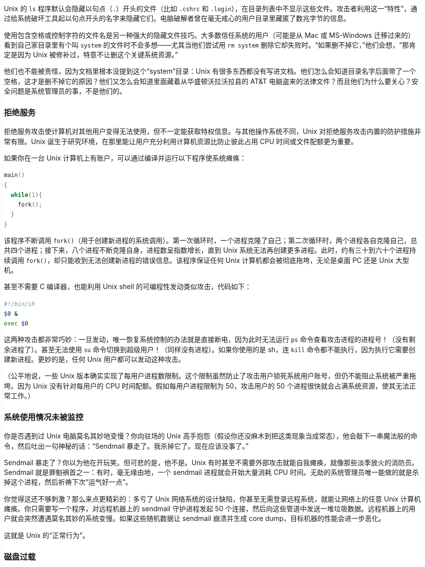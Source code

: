 Unix 的 `ls` 程序默认会隐藏以句点（`.`）开头的文件（比如 `.cshrc` 和 `.login`），在目录列表中不显示这些文件。攻击者利用这一“特性”，通过给系统破坏工具起以句点开头的名字来隐藏它们。电脑破解者曾在毫无戒心的用户目录里藏匿了数兆字节的信息。

使用包含空格或控制字符的文件名是另一种强大的隐藏文件技巧。大多数信任系统的用户（可能是从 Mac 或 MS-Windows 迁移过来的）看到自己家目录里有个叫 `system` 的文件时不会多想——尤其当他们尝试用 `rm system` 删除它却失败时。“如果删不掉它，”他们会想，“那肯定是因为 Unix 被修补过，特意不让删这个关键系统资源。”

他们也不能被责怪，因为文档里根本没提到这个“system”目录：Unix 有很多东西都没有写进文档。他们怎么会知道目录名字后面带了一个空格，这才是删不掉它的原因？他们又怎么会知道里面藏着从华盛顿沃拉沃拉县的 AT\&T 电脑盗来的法律文件？而且他们为什么要关心？安全问题是系统管理员的事，不是他们的。

### 拒绝服务

拒绝服务攻击使计算机对其他用户变得无法使用，但不一定能获取特权信息。与其他操作系统不同，Unix 对拒绝服务攻击内置的防护措施非常有限。Unix 诞生于研究环境，在那里能让用户充分利用计算机资源比防止彼此占用 CPU 时间或文件配额更为重要。

如果你在一台 Unix 计算机上有账户，可以通过编译并运行以下程序使系统瘫痪：

```c
main()
{
  while(1){
    fork();
  }
}
```

该程序不断调用 `fork()`（用于创建新进程的系统调用）。第一次循环时，一个进程克隆了自己；第二次循环时，两个进程各自克隆自己，总共四个进程；接下来，八个进程不断克隆自身，进程数呈指数增长，直到 Unix 系统无法再创建更多进程。此时，约有三十到六十个进程持续调用 `fork()`，却只能收到无法创建新进程的错误信息。该程序保证任何 Unix 计算机都会被彻底拖垮，无论是桌面 PC 还是 Unix 大型机。

甚至不需要 C 编译器，也能利用 Unix shell 的可编程性发动类似攻击，代码如下：

```sh
#!/bin/sh
$0 &
exec $0
```

这两种攻击都非常巧妙：一旦发动，唯一恢复系统控制的办法就是直接断电，因为此时无法运行 `ps` 命令查看攻击进程的进程号！（没有剩余进程了）。甚至无法使用 `su` 命令切换到超级用户！（同样没有进程）。如果你使用的是 sh，连 `kill` 命令都不能执行，因为执行它需要创建新进程。更妙的是，任何 Unix 用户都可以发动这种攻击。

（公平地说，一些 Unix 版本确实实现了每用户进程数限制。这个限制虽然防止了攻击用户锁死系统用户账号，但仍不能阻止系统被严重拖垮。因为 Unix 没有针对每用户的 CPU 时间配额。假如每用户进程限制为 50，攻击用户的 50 个进程很快就会占满系统资源，使其无法正常工作。）


### 系统使用情况未被监控

你是否遇到过 Unix 电脑莫名其妙地变慢？你向驻场的 Unix 高手抱怨（假设你还没麻木到把这类现象当成常态），他会敲下一串魔法般的命令，然后吐出一句神秘的话：“Sendmail 暴走了。我杀掉它了。现在应该没事了。”

Sendmail 暴走了？你以为他在开玩笑。但可悲的是，他不是。Unix 有时甚至不需要外部攻击就能自我瘫痪，就像那些淡季放火的消防员。Sendmail 就是罪魁祸首之一：有时，毫无缘由地，一个 sendmail 进程就会开始大量消耗 CPU 时间。无助的系统管理员唯一能做的就是杀掉这个进程，然后祈祷下次“运气好一点”。

你觉得这还不够刺激？那么来点更精彩的：多亏了 Unix 网络系统的设计缺陷，你甚至无需登录远程系统，就能让网络上的任意 Unix 计算机瘫痪。你只需要写一个程序，对远程机器上的 sendmail 守护进程发起 50 个连接，然后向这些管道中发送一堆垃圾数据。远程机器上的用户就会突然遭遇莫名其妙的系统变慢。如果这些随机数据让 sendmail 崩溃并生成 core dump，目标机器的性能会进一步恶化。

这就是 Unix 的“正常行为”。

### 磁盘过载

